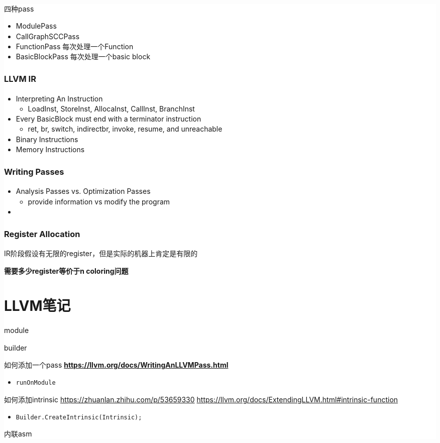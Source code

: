 四种pass

* ModulePass  
* CallGraphSCCPass
* FunctionPass  每次处理一个Function
* BasicBlockPass   每次处理一个basic block

### LLVM IR

* Interpreting An Instruction
  * LoadInst, StoreInst, AllocaInst, CallInst, BranchInst
* Every BasicBlock must end with a terminator instruction
  * ret, br, switch, indirectbr, invoke, resume, and unreachable
* Binary Instructions
* Memory Instructions

### Writing Passes

* Analysis Passes vs. Optimization Passes
  * provide information vs modify the program
* 

### Register Allocation

IR阶段假设有无限的register，但是实际的机器上肯定是有限的

**需要多少register等价于n coloring问题**



# LLVM笔记

module

builder



如何添加一个pass  **https://llvm.org/docs/WritingAnLLVMPass.html**

* ```c++
  runOnModule
  ```



如何添加intrinsic https://zhuanlan.zhihu.com/p/53659330 https://llvm.org/docs/ExtendingLLVM.html#intrinsic-function

* ```text
  Builder.CreateIntrinsic(Intrinsic);
  ```



内联asm 
